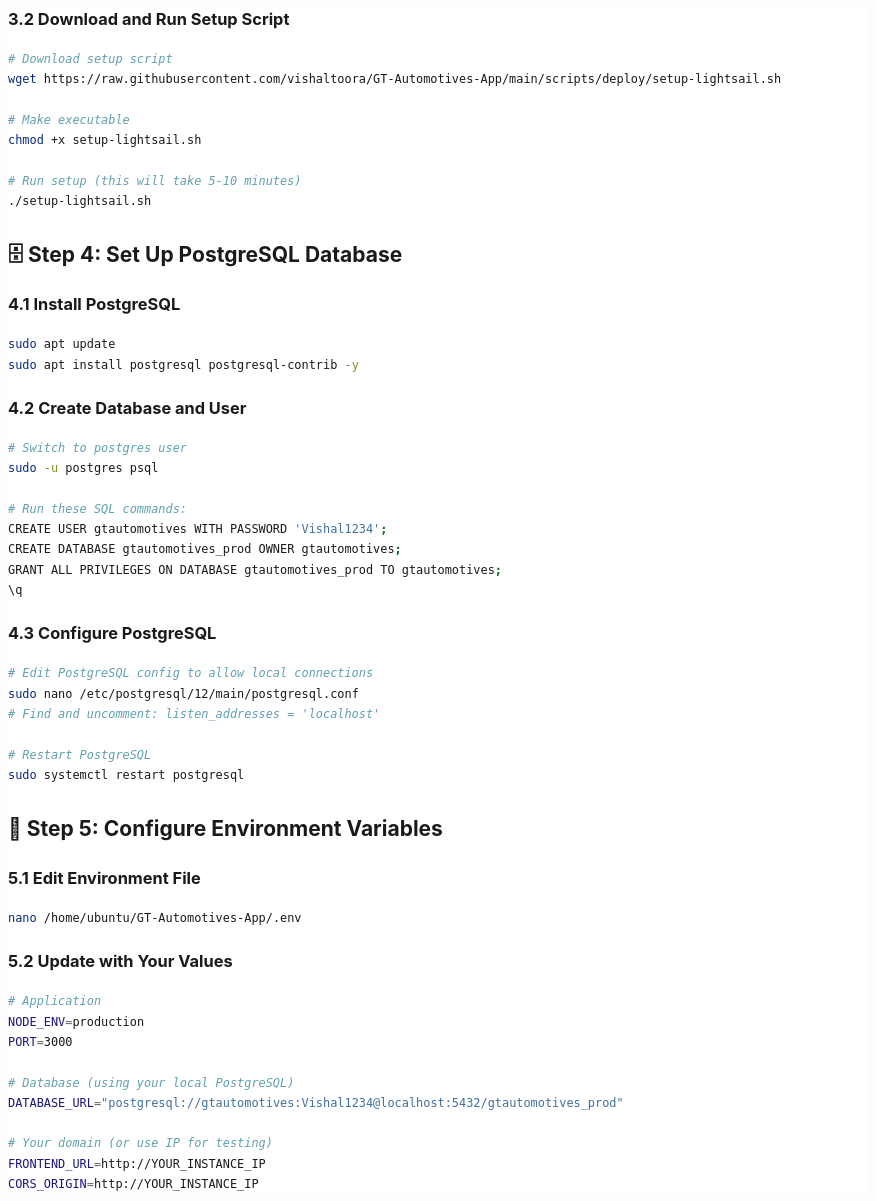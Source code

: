 ### 3.2 Download and Run Setup Script
```bash
# Download setup script
wget https://raw.githubusercontent.com/vishaltoora/GT-Automotives-App/main/scripts/deploy/setup-lightsail.sh

# Make executable
chmod +x setup-lightsail.sh

# Run setup (this will take 5-10 minutes)
./setup-lightsail.sh
```

## 🗄️ Step 4: Set Up PostgreSQL Database

### 4.1 Install PostgreSQL
```bash
sudo apt update
sudo apt install postgresql postgresql-contrib -y
```

### 4.2 Create Database and User
```bash
# Switch to postgres user
sudo -u postgres psql

# Run these SQL commands:
CREATE USER gtautomotives WITH PASSWORD 'Vishal1234';
CREATE DATABASE gtautomotives_prod OWNER gtautomotives;
GRANT ALL PRIVILEGES ON DATABASE gtautomotives_prod TO gtautomotives;
\q
```

### 4.3 Configure PostgreSQL
```bash
# Edit PostgreSQL config to allow local connections
sudo nano /etc/postgresql/12/main/postgresql.conf
# Find and uncomment: listen_addresses = 'localhost'

# Restart PostgreSQL
sudo systemctl restart postgresql
```

## 🔐 Step 5: Configure Environment Variables

### 5.1 Edit Environment File
```bash
nano /home/ubuntu/GT-Automotives-App/.env
```

### 5.2 Update with Your Values
```bash
# Application
NODE_ENV=production
PORT=3000

# Database (using your local PostgreSQL)
DATABASE_URL="postgresql://gtautomotives:Vishal1234@localhost:5432/gtautomotives_prod"

# Your domain (or use IP for testing)
FRONTEND_URL=http://YOUR_INSTANCE_IP
CORS_ORIGIN=http://YOUR_INSTANCE_IP
```